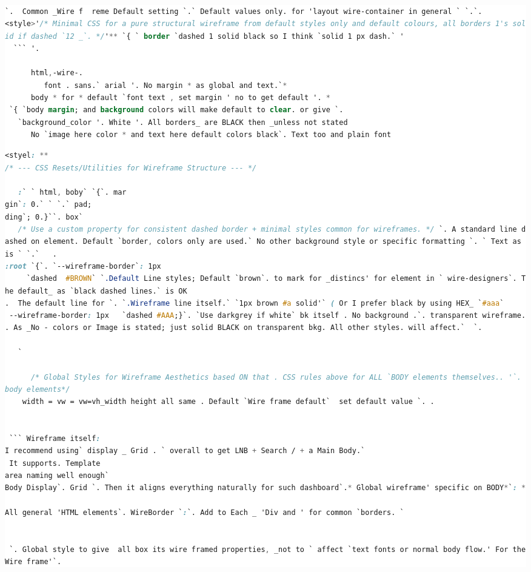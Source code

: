 ```css
`.  Common _Wire f  reme Default setting `.` Default values only. for 'layout wire-container in general ` `.`.
<style>'/* Minimal CSS for a pure structural wireframe from default styles only and default colours, all borders 1's solid if dashed `12 _`. */'** `{ ` border `dashed 1 solid black so I think `solid 1 px dash.` '
  ``` '.

      html,-wire-.
         font . sans.` arial '. No margin * as global and text.`*
      body * for * default `font text , set margin ' no to get default '. *
 `{ `body margin; and background colors will make default to clear. or give `.
   `background_color '. White '. All borders_ are BLACK then _unless not stated
      No `image here color * and text here default colors black`. Text too and plain font

 ```


```css
<styel: **
/* --- CSS Resets/Utilities for Wireframe Structure --- */

   :` ` html, boby` `{`. mar 
gin`: 0.` ` `.` pad;
ding`; 0.}``. box`
   /* Use a custom property for consistent dashed border + minimal styles common for wireframes. */ `. A standard line dashed on element. Default `border, colors only are used.` No other background style or specific formatting `. ` Text as is ` `.`   .
:root `{`. `--wireframe-border`: 1px
     `dashed  #BROWN` `.Default Line styles; Default `brown`. to mark for _distincs' for element in ` wire-designers`. The default_ as `black dashed lines.` is OK
.  The default line for `. `.Wireframe line itself.` `1px brown #a solid'` ( Or I prefer black by using HEX_ `#aaa`
 --wireframe-border: 1px   `dashed #AAA;}`. `Use darkgrey if white` bk itself . No background .`. transparent wireframe. . As _No - colors or Image is stated; just solid BLACK on transparent bkg. All other styles. will affect.`  `.

   `

      /* Global Styles for Wireframe Aesthetics based ON that . CSS rules above for ALL `BODY elements themselves.. '`.  body elements*/ 
    width = vw = vw=vh_width height all same . Default `Wire frame default`  set default value `. .


 ``` Wireframe itself:
I recommend using` display _ Grid . ` overall to get LNB + Search / + a Main Body.` 
 It supports. Template
area naming well enough`
Body Display`. Grid `. Then it aligns everything naturally for such dashboard`.* Global wireframe' specific on BODY*`: *

All general 'HTML elements`. WireBorder `:`. Add to Each _ 'Div and ' for common `borders. `


 `. Global style to give  all box its wire framed properties, _not to ` affect `text fonts or normal body flow.' For the Wire frame'`.


````
